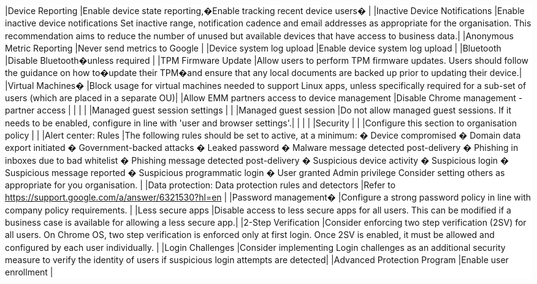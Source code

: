 |Device Reporting                                                               |Enable device state reporting,�Enable tracking recent device users�                 |
|Inactive Device Notifications                                                  |Enable inactive device notifications Set inactive range, notification cadence and email addresses as appropriate for the organisation. This recommendation aims to reduce the number of unused but available devices that have access to business data.|
|Anonymous Metric Reporting                                                     |Never send metrics to Google                                                        |
|Device system log upload                                                       |Enable device system log upload                                                     |
|Bluetooth                                                                      |Disable Bluetooth�unless required                                                   |
|TPM Firmware Update                                                            |Allow users to perform TPM firmware updates. Users should follow the guidance on how to�update their TPM�and ensure that any local documents are backed up prior to updating their device.|
|Virtual Machines�                                                              |Block usage for virtual machines needed to support Linux apps, unless specifically required for a sub-set of users (which are placed in a separate OU)|
|Allow EMM partners access to device management                                 |Disable Chrome management  - partner access                                         |
|                                                                               |                                                                                    |
|Managed guest session settings                                                 |                                                                                    |
|Managed guest session                                                          |Do not allow managed guest sessions. If it needs to be enabled, configure in line with 'user and browser settings'.|
|                                                                               |                                                                                    |
|Security                                                                       |                                                                                    |
|Configure this section to organisation policy                                  |                                                                                    |
|Alert center: Rules                                                            |The following rules should be set to active, at a minimum:  � Device compromised  � Domain data export initiated  � Government-backed attacks  � Leaked password  � Malware message detected  post-delivery  � Phishing in inboxes due to bad whitelist  � Phishing message detected post-delivery  � Suspicious device activity  � Suspicious login  � Suspicious message reported  � Suspicious programmatic login  � User granted Admin privilege Consider setting others as appropriate for you organisation. |
|Data protection: Data protection rules and detectors                           |Refer to  https://support.google.com/a/answer/6321530?hl=en                         |
|Password management�                                                           |Configure a strong password policy in line with company policy requirements.        |
|Less secure apps                                                               |Disable access to less secure apps for all users. This can be modified if a business case is available for allowing a less secure app.|
|2-Step Verification                                                            |Consider enforcing two step verification (2SV) for all users. On Chrome OS, two step verification is enforced only at first login. Once 2SV is enabled, it must be allowed and configured by each user individually. |
|Login Challenges                                                               |Consider implementing Login challenges as an additional security measure to verify the identity of users if suspicious login attempts are detected|
|Advanced Protection Program                                                    |Enable user enrollment                                                              |
